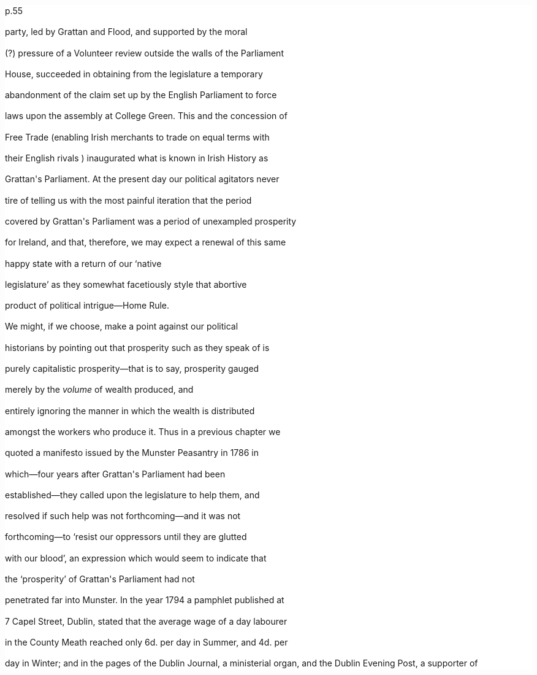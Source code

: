 p.55




party, led by Grattan and Flood, and supported by the moral

(?) pressure of a Volunteer review outside the walls of the Parliament

House, succeeded in obtaining from the legislature a temporary

abandonment of the claim set up by the English Parliament to force

laws upon the assembly at College Green. This and the concession of

Free Trade (enabling Irish merchants to trade on equal terms with

their English rivals ) inaugurated what is known in Irish History as

Grattan's Parliament. At the present day our political agitators never

tire of telling us with the most painful iteration that the period

covered by Grattan's Parliament was a period of unexampled prosperity

for Ireland, and that, therefore, we may expect a renewal of this same

happy state with a return of our ‘native

legislature’ as they somewhat facetiously style that abortive

product of political intrigue—Home Rule.


We might, if we choose, make a point against our political

historians by pointing out that prosperity such as they speak of is

purely capitalistic prosperity—that is to say, prosperity gauged

merely by the *volume* of wealth produced, and

entirely ignoring the manner in which the wealth is distributed

amongst the workers who produce it. Thus in a previous chapter we

quoted a manifesto issued by the Munster Peasantry in 1786 in

which—four years after Grattan's Parliament had been

established—they called upon the legislature to help them, and

resolved if such help was not forthcoming—and it was not

forthcoming—to ‘resist our oppressors until they are glutted

with our blood’, an expression which would seem to indicate that

the ‘prosperity’ of Grattan's Parliament had not

penetrated far into Munster. In the year 1794 a pamphlet published at

7 Capel Street, Dublin, stated that the average wage of a day labourer

in the County Meath reached only 6d. per day in Summer, and 4d. per

day in Winter; and in the pages of the Dublin Journal, a ministerial organ, and the Dublin Evening Post, a supporter of
